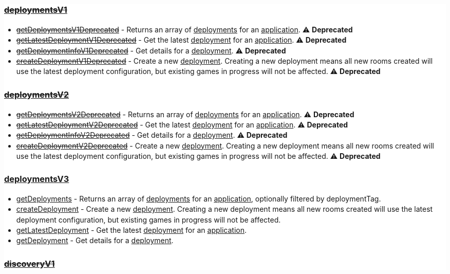 ### [~~deploymentsV1~~](docs/sdks/deploymentsv1/README.md)

* [~~getDeploymentsV1Deprecated~~](docs/sdks/deploymentsv1/README.md#getdeploymentsv1deprecated) - Returns an array of [deployments](https://hathora.dev/docs/concepts/hathora-entities#deployment) for an [application](https://hathora.dev/docs/concepts/hathora-entities#application). :warning: **Deprecated**
* [~~getLatestDeploymentV1Deprecated~~](docs/sdks/deploymentsv1/README.md#getlatestdeploymentv1deprecated) - Get the latest [deployment](https://hathora.dev/docs/concepts/hathora-entities#deployment) for an [application](https://hathora.dev/docs/concepts/hathora-entities#application). :warning: **Deprecated**
* [~~getDeploymentInfoV1Deprecated~~](docs/sdks/deploymentsv1/README.md#getdeploymentinfov1deprecated) - Get details for a [deployment](https://hathora.dev/docs/concepts/hathora-entities#deployment). :warning: **Deprecated**
* [~~createDeploymentV1Deprecated~~](docs/sdks/deploymentsv1/README.md#createdeploymentv1deprecated) - Create a new [deployment](https://hathora.dev/docs/concepts/hathora-entities#deployment). Creating a new deployment means all new rooms created will use the latest deployment configuration, but existing games in progress will not be affected. :warning: **Deprecated**

### [~~deploymentsV2~~](docs/sdks/deploymentsv2/README.md)

* [~~getDeploymentsV2Deprecated~~](docs/sdks/deploymentsv2/README.md#getdeploymentsv2deprecated) - Returns an array of [deployments](https://hathora.dev/docs/concepts/hathora-entities#deployment) for an [application](https://hathora.dev/docs/concepts/hathora-entities#application). :warning: **Deprecated**
* [~~getLatestDeploymentV2Deprecated~~](docs/sdks/deploymentsv2/README.md#getlatestdeploymentv2deprecated) - Get the latest [deployment](https://hathora.dev/docs/concepts/hathora-entities#deployment) for an [application](https://hathora.dev/docs/concepts/hathora-entities#application). :warning: **Deprecated**
* [~~getDeploymentInfoV2Deprecated~~](docs/sdks/deploymentsv2/README.md#getdeploymentinfov2deprecated) - Get details for a [deployment](https://hathora.dev/docs/concepts/hathora-entities#deployment). :warning: **Deprecated**
* [~~createDeploymentV2Deprecated~~](docs/sdks/deploymentsv2/README.md#createdeploymentv2deprecated) - Create a new [deployment](https://hathora.dev/docs/concepts/hathora-entities#deployment). Creating a new deployment means all new rooms created will use the latest deployment configuration, but existing games in progress will not be affected. :warning: **Deprecated**

### [deploymentsV3](docs/sdks/deploymentsv3/README.md)

* [getDeployments](docs/sdks/deploymentsv3/README.md#getdeployments) - Returns an array of [deployments](https://hathora.dev/docs/concepts/hathora-entities#deployment) for an [application](https://hathora.dev/docs/concepts/hathora-entities#application), optionally filtered by deploymentTag.
* [createDeployment](docs/sdks/deploymentsv3/README.md#createdeployment) - Create a new [deployment](https://hathora.dev/docs/concepts/hathora-entities#deployment). Creating a new deployment means all new rooms created will use the latest deployment configuration, but existing games in progress will not be affected.
* [getLatestDeployment](docs/sdks/deploymentsv3/README.md#getlatestdeployment) - Get the latest [deployment](https://hathora.dev/docs/concepts/hathora-entities#deployment) for an [application](https://hathora.dev/docs/concepts/hathora-entities#application).
* [getDeployment](docs/sdks/deploymentsv3/README.md#getdeployment) - Get details for a [deployment](https://hathora.dev/docs/concepts/hathora-entities#deployment).

### [~~discoveryV1~~](docs/sdks/discoveryv1/README.md)
